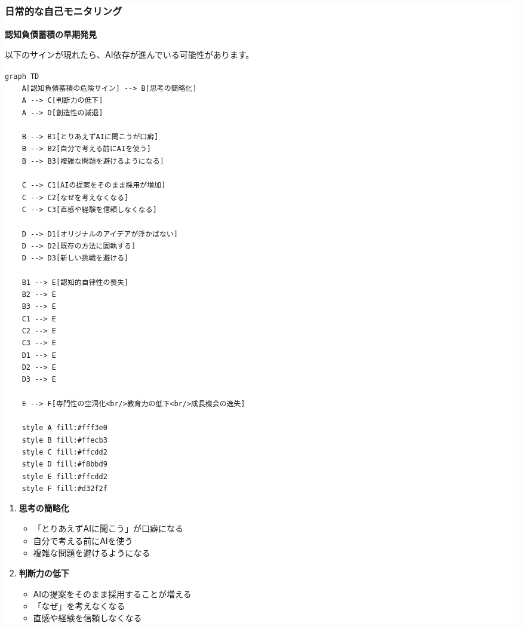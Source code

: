 ### 日常的な自己モニタリング

**認知負債蓄積の早期発見**

以下のサインが現れたら、AI依存が進んでいる可能性があります。

```mermaid
graph TD
    A[認知負債蓄積の危険サイン] --> B[思考の簡略化]
    A --> C[判断力の低下]
    A --> D[創造性の減退]
    
    B --> B1[とりあえずAIに聞こうが口癖]
    B --> B2[自分で考える前にAIを使う]
    B --> B3[複雑な問題を避けるようになる]
    
    C --> C1[AIの提案をそのまま採用が増加]
    C --> C2[なぜを考えなくなる]
    C --> C3[直感や経験を信頼しなくなる]
    
    D --> D1[オリジナルのアイデアが浮かばない]
    D --> D2[既存の方法に固執する]
    D --> D3[新しい挑戦を避ける]
    
    B1 --> E[認知的自律性の喪失]
    B2 --> E
    B3 --> E
    C1 --> E
    C2 --> E
    C3 --> E
    D1 --> E
    D2 --> E
    D3 --> E
    
    E --> F[専門性の空洞化<br/>教育力の低下<br/>成長機会の逸失]
    
    style A fill:#fff3e0
    style B fill:#ffecb3
    style C fill:#ffcdd2
    style D fill:#f8bbd9
    style E fill:#ffcdd2
    style F fill:#d32f2f
```

1. **思考の簡略化**
   - 「とりあえずAIに聞こう」が口癖になる
   - 自分で考える前にAIを使う
   - 複雑な問題を避けるようになる

2. **判断力の低下**
   - AIの提案をそのまま採用することが増える
   - 「なぜ」を考えなくなる
   - 直感や経験を信頼しなくなる
